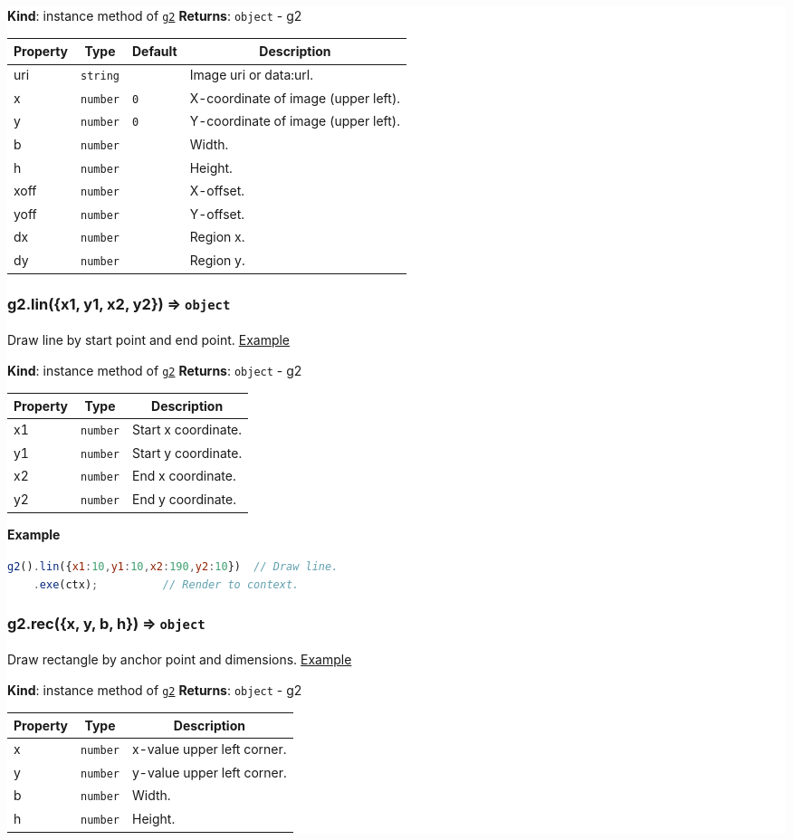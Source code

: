 **Kind**: instance method of <code>[g2](#g2)</code>
**Returns**: <code>object</code> - g2

| Property | Type | Default | Description |
| --- | --- | --- | --- |
| uri | <code>string</code> |  | Image uri or data:url. |
| x | <code>number</code> | <code>0</code> | X-coordinate of image (upper left). |
| y | <code>number</code> | <code>0</code> | Y-coordinate of image (upper left). |
| b | <code>number</code> |  | Width. |
| h | <code>number</code> |  | Height. |
| xoff | <code>number</code> |  | X-offset. |
| yoff | <code>number</code> |  | Y-offset. |
| dx | <code>number</code> |  | Region x. |
| dy | <code>number</code> |  | Region y. |

<a name="g2+lin"></a>
### g2.lin({x1, y1, x2, y2}) ⇒ <code>object</code>
Draw line by start point and end point.
[Example](https://goessner.github.io/g2-svg/test/index.html#lin)

**Kind**: instance method of <code>[g2](#g2)</code>
**Returns**: <code>object</code> - g2

| Property | Type | Description |
| --- | --- | --- |
| x1 | <code>number</code> | Start x coordinate. |
| y1 | <code>number</code> | Start y coordinate. |
| x2 | <code>number</code> | End x coordinate. |
| y2 | <code>number</code> | End y coordinate. |

**Example**
```js
g2().lin({x1:10,y1:10,x2:190,y2:10})  // Draw line.
    .exe(ctx);          // Render to context.
```
<a name="g2+rec"></a>
### g2.rec({x, y, b, h}) ⇒ <code>object</code>
Draw rectangle by anchor point and dimensions.
[Example](https://goessner.github.io/g2-svg/test/index.html#rec)

**Kind**: instance method of <code>[g2](#g2)</code>
**Returns**: <code>object</code> - g2

| Property | Type | Description |
| --- | --- | --- |
| x | <code>number</code> | x-value upper left corner. |
| y | <code>number</code> | y-value upper left corner. |
| b | <code>number</code> | Width. |
| h | <code>number</code> | Height. |
